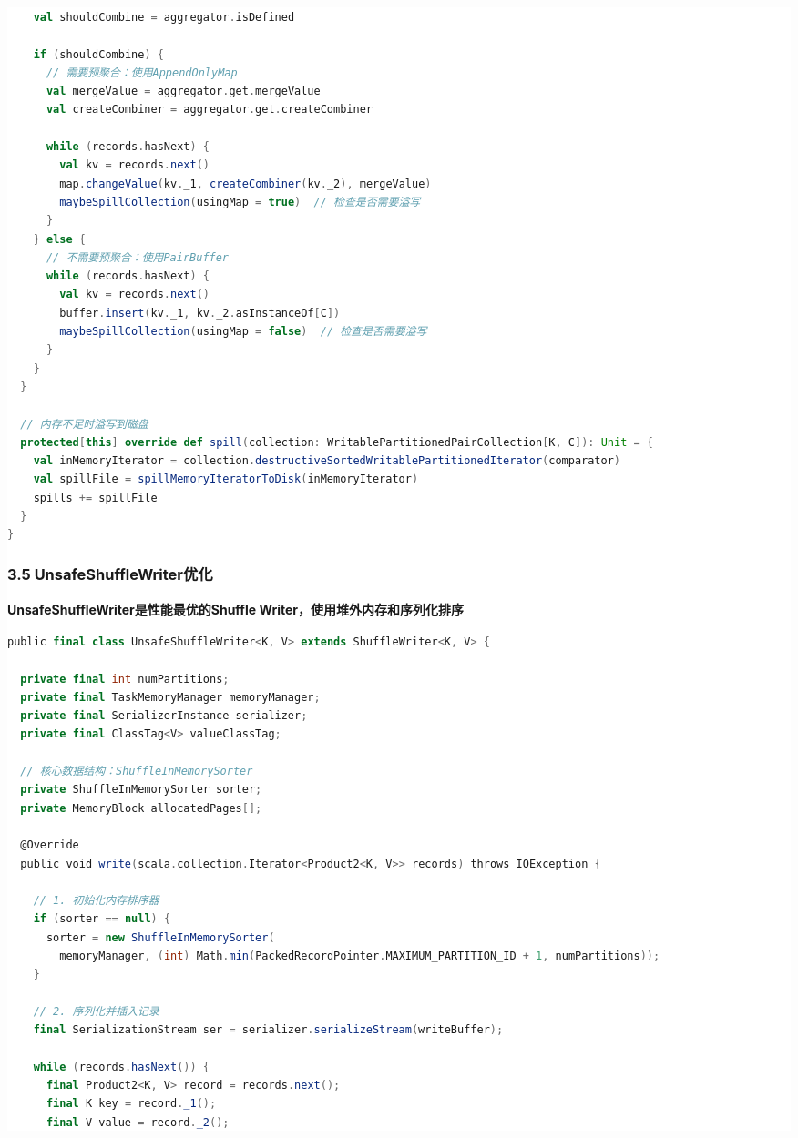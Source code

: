 ```scala
    val shouldCombine = aggregator.isDefined
    
    if (shouldCombine) {
      // 需要预聚合：使用AppendOnlyMap
      val mergeValue = aggregator.get.mergeValue
      val createCombiner = aggregator.get.createCombiner
      
      while (records.hasNext) {
        val kv = records.next()
        map.changeValue(kv._1, createCombiner(kv._2), mergeValue)
        maybeSpillCollection(usingMap = true)  // 检查是否需要溢写
      }
    } else {
      // 不需要预聚合：使用PairBuffer  
      while (records.hasNext) {
        val kv = records.next()
        buffer.insert(kv._1, kv._2.asInstanceOf[C])
        maybeSpillCollection(usingMap = false)  // 检查是否需要溢写
      }
    }
  }
  
  // 内存不足时溢写到磁盘
  protected[this] override def spill(collection: WritablePartitionedPairCollection[K, C]): Unit = {
    val inMemoryIterator = collection.destructiveSortedWritablePartitionedIterator(comparator)
    val spillFile = spillMemoryIteratorToDisk(inMemoryIterator)
    spills += spillFile
  }
}
```

### 3.5 UnsafeShuffleWriter优化

**UnsafeShuffleWriter是性能最优的Shuffle Writer，使用堆外内存和序列化排序**

```scala
public final class UnsafeShuffleWriter<K, V> extends ShuffleWriter<K, V> {
  
  private final int numPartitions;
  private final TaskMemoryManager memoryManager;
  private final SerializerInstance serializer;
  private final ClassTag<V> valueClassTag;
  
  // 核心数据结构：ShuffleInMemorySorter
  private ShuffleInMemorySorter sorter;
  private MemoryBlock allocatedPages[];
  
  @Override
  public void write(scala.collection.Iterator<Product2<K, V>> records) throws IOException {
    
    // 1. 初始化内存排序器
    if (sorter == null) {
      sorter = new ShuffleInMemorySorter(
        memoryManager, (int) Math.min(PackedRecordPointer.MAXIMUM_PARTITION_ID + 1, numPartitions));
    }
    
    // 2. 序列化并插入记录
    final SerializationStream ser = serializer.serializeStream(writeBuffer);
    
    while (records.hasNext()) {
      final Product2<K, V> record = records.next();
      final K key = record._1();
      final V value = record._2();
```